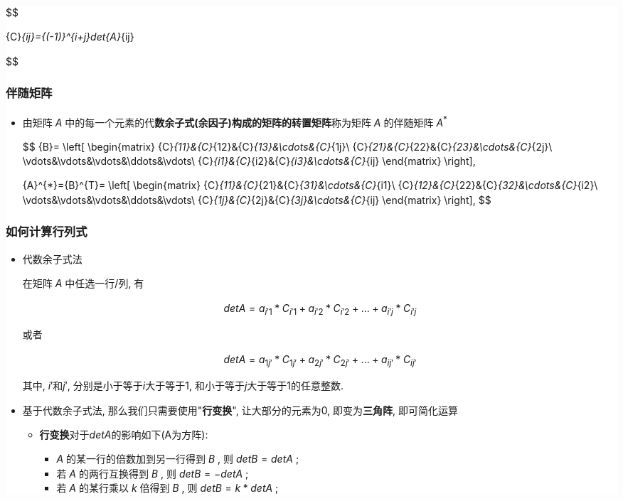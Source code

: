 $$

{C}_{ij}={(-1)}^{i+j}det{A}_{ij}

$$

### 伴随矩阵

- 由矩阵 $A$ 中的每一个元素的代**数余子式(余因子)**构成的矩阵的**转置矩阵**称为矩阵 $A$ 的伴随矩阵 ${A}^{*}$

  
  $$
  {B}=
  \left[
  \begin{matrix}
  {C}_{11}&{C}_{12}&{C}_{13}&\cdots&{C}_{1j}\\
  {C}_{21}&{C}_{22}&{C}_{23}&\cdots&{C}_{2j}\\
  \vdots&\vdots&\vdots&\ddots&\vdots\\
  {C}_{i1}&{C}_{i2}&{C}_{i3}&\cdots&{C}_{ij}
  \end{matrix}
  \right],
  
  {A}^{*}={B}^{T}=
  \left[
  \begin{matrix}
  {C}_{11}&{C}_{21}&{C}_{31}&\cdots&{C}_{i1}\\
  {C}_{12}&{C}_{22}&{C}_{32}&\cdots&{C}_{i2}\\
  \vdots&\vdots&\vdots&\ddots&\vdots\\
  {C}_{1j}&{C}_{2j}&{C}_{3j}&\cdots&{C}_{ij}
  \end{matrix}
  \right],
  $$
  

### 如何计算行列式

- 代数余子式法

  在矩阵 $A$ 中任选一行/列, 有

  $$
  detA={a}_{i'1}*{C}_{i'1}+{a}_{i'2}*{C}_{i'2}+...+{a}_{i'j}*{C}_{i'j}
  $$
  
  或者
  
  $$
  detA={a}_{1j'}*{C}_{1j'}+{a}_{2j'}*{C}_{2j'}+...+{a}_{ij'}*{C}_{ij'}
  $$
  
  其中, $i'$和$j'$, 分别是小于等于$i$大于等于$1$, 和小于等于$j$大于等于$1$的任意整数.
  
- 基于代数余子式法, 那么我们只需要使用"**行变换**", 让大部分的元素为0, 即变为**三角阵**, 即可简化运算

  - **行变换**对于$detA$的影响如下(A为方阵):

    - $A$ 的某一行的倍数加到另一行得到 $B$ , 则 $detB=detA$ ;
    - 若 $A$ 的两行互换得到 $B$ , 则 $detB=-detA$ ;
    - 若 $A$ 的某行乘以 $k$ 倍得到 $B$ , 则 $detB=k*detA$ ;
